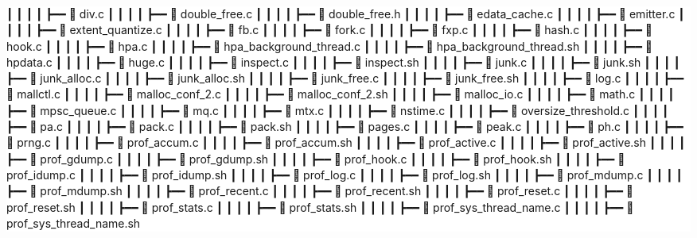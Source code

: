 ┃   ┃   ┃   ┃   ┣━━ 📄 div.c
┃   ┃   ┃   ┃   ┣━━ 📄 double_free.c
┃   ┃   ┃   ┃   ┣━━ 📄 double_free.h
┃   ┃   ┃   ┃   ┣━━ 📄 edata_cache.c
┃   ┃   ┃   ┃   ┣━━ 📄 emitter.c
┃   ┃   ┃   ┃   ┣━━ 📄 extent_quantize.c
┃   ┃   ┃   ┃   ┣━━ 📄 fb.c
┃   ┃   ┃   ┃   ┣━━ 📄 fork.c
┃   ┃   ┃   ┃   ┣━━ 📄 fxp.c
┃   ┃   ┃   ┃   ┣━━ 📄 hash.c
┃   ┃   ┃   ┃   ┣━━ 📄 hook.c
┃   ┃   ┃   ┃   ┣━━ 📄 hpa.c
┃   ┃   ┃   ┃   ┣━━ 📄 hpa_background_thread.c
┃   ┃   ┃   ┃   ┣━━ 📄 hpa_background_thread.sh
┃   ┃   ┃   ┃   ┣━━ 📄 hpdata.c
┃   ┃   ┃   ┃   ┣━━ 📄 huge.c
┃   ┃   ┃   ┃   ┣━━ 📄 inspect.c
┃   ┃   ┃   ┃   ┣━━ 📄 inspect.sh
┃   ┃   ┃   ┃   ┣━━ 📄 junk.c
┃   ┃   ┃   ┃   ┣━━ 📄 junk.sh
┃   ┃   ┃   ┃   ┣━━ 📄 junk_alloc.c
┃   ┃   ┃   ┃   ┣━━ 📄 junk_alloc.sh
┃   ┃   ┃   ┃   ┣━━ 📄 junk_free.c
┃   ┃   ┃   ┃   ┣━━ 📄 junk_free.sh
┃   ┃   ┃   ┃   ┣━━ 📄 log.c
┃   ┃   ┃   ┃   ┣━━ 📄 mallctl.c
┃   ┃   ┃   ┃   ┣━━ 📄 malloc_conf_2.c
┃   ┃   ┃   ┃   ┣━━ 📄 malloc_conf_2.sh
┃   ┃   ┃   ┃   ┣━━ 📄 malloc_io.c
┃   ┃   ┃   ┃   ┣━━ 📄 math.c
┃   ┃   ┃   ┃   ┣━━ 📄 mpsc_queue.c
┃   ┃   ┃   ┃   ┣━━ 📄 mq.c
┃   ┃   ┃   ┃   ┣━━ 📄 mtx.c
┃   ┃   ┃   ┃   ┣━━ 📄 nstime.c
┃   ┃   ┃   ┃   ┣━━ 📄 oversize_threshold.c
┃   ┃   ┃   ┃   ┣━━ 📄 pa.c
┃   ┃   ┃   ┃   ┣━━ 📄 pack.c
┃   ┃   ┃   ┃   ┣━━ 📄 pack.sh
┃   ┃   ┃   ┃   ┣━━ 📄 pages.c
┃   ┃   ┃   ┃   ┣━━ 📄 peak.c
┃   ┃   ┃   ┃   ┣━━ 📄 ph.c
┃   ┃   ┃   ┃   ┣━━ 📄 prng.c
┃   ┃   ┃   ┃   ┣━━ 📄 prof_accum.c
┃   ┃   ┃   ┃   ┣━━ 📄 prof_accum.sh
┃   ┃   ┃   ┃   ┣━━ 📄 prof_active.c
┃   ┃   ┃   ┃   ┣━━ 📄 prof_active.sh
┃   ┃   ┃   ┃   ┣━━ 📄 prof_gdump.c
┃   ┃   ┃   ┃   ┣━━ 📄 prof_gdump.sh
┃   ┃   ┃   ┃   ┣━━ 📄 prof_hook.c
┃   ┃   ┃   ┃   ┣━━ 📄 prof_hook.sh
┃   ┃   ┃   ┃   ┣━━ 📄 prof_idump.c
┃   ┃   ┃   ┃   ┣━━ 📄 prof_idump.sh
┃   ┃   ┃   ┃   ┣━━ 📄 prof_log.c
┃   ┃   ┃   ┃   ┣━━ 📄 prof_log.sh
┃   ┃   ┃   ┃   ┣━━ 📄 prof_mdump.c
┃   ┃   ┃   ┃   ┣━━ 📄 prof_mdump.sh
┃   ┃   ┃   ┃   ┣━━ 📄 prof_recent.c
┃   ┃   ┃   ┃   ┣━━ 📄 prof_recent.sh
┃   ┃   ┃   ┃   ┣━━ 📄 prof_reset.c
┃   ┃   ┃   ┃   ┣━━ 📄 prof_reset.sh
┃   ┃   ┃   ┃   ┣━━ 📄 prof_stats.c
┃   ┃   ┃   ┃   ┣━━ 📄 prof_stats.sh
┃   ┃   ┃   ┃   ┣━━ 📄 prof_sys_thread_name.c
┃   ┃   ┃   ┃   ┣━━ 📄 prof_sys_thread_name.sh